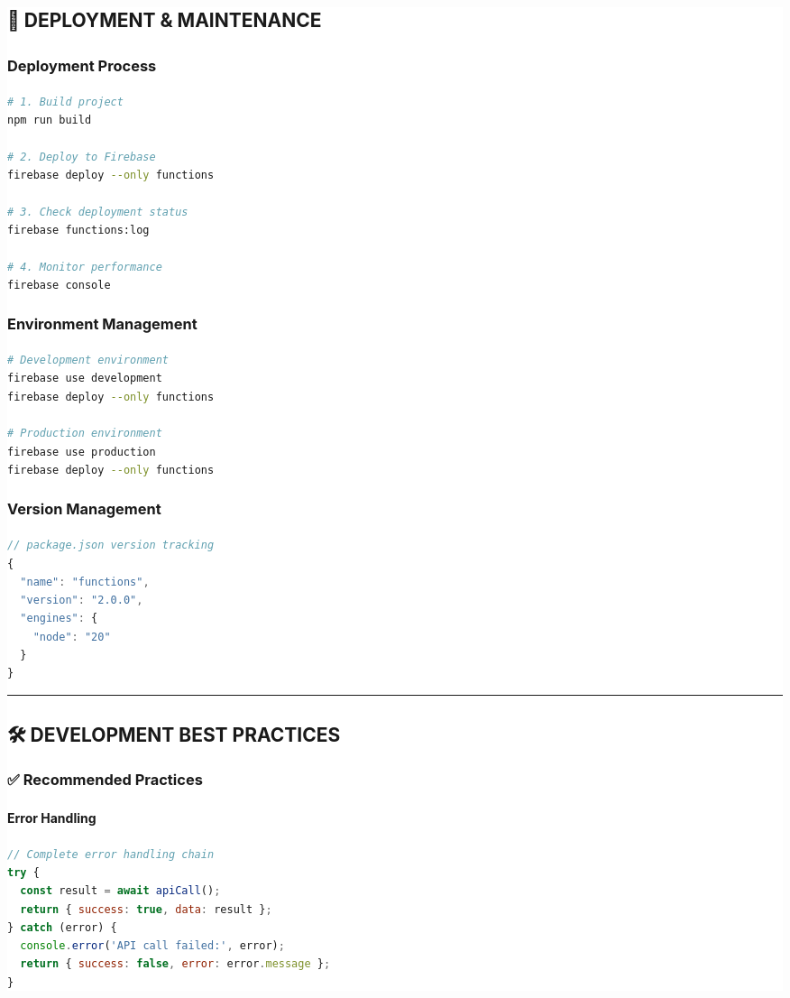 
## 🚀 DEPLOYMENT & MAINTENANCE

### **Deployment Process**
```bash
# 1. Build project
npm run build

# 2. Deploy to Firebase
firebase deploy --only functions

# 3. Check deployment status
firebase functions:log

# 4. Monitor performance
firebase console
```

### **Environment Management**
```bash
# Development environment
firebase use development
firebase deploy --only functions

# Production environment
firebase use production
firebase deploy --only functions
```

### **Version Management**
```javascript
// package.json version tracking
{
  "name": "functions",
  "version": "2.0.0",
  "engines": {
    "node": "20"
  }
}
```

---

## 🛠️ DEVELOPMENT BEST PRACTICES

### ✅ **Recommended Practices**

#### **Error Handling**
```javascript
// Complete error handling chain
try {
  const result = await apiCall();
  return { success: true, data: result };
} catch (error) {
  console.error('API call failed:', error);
  return { success: false, error: error.message };
}
```
